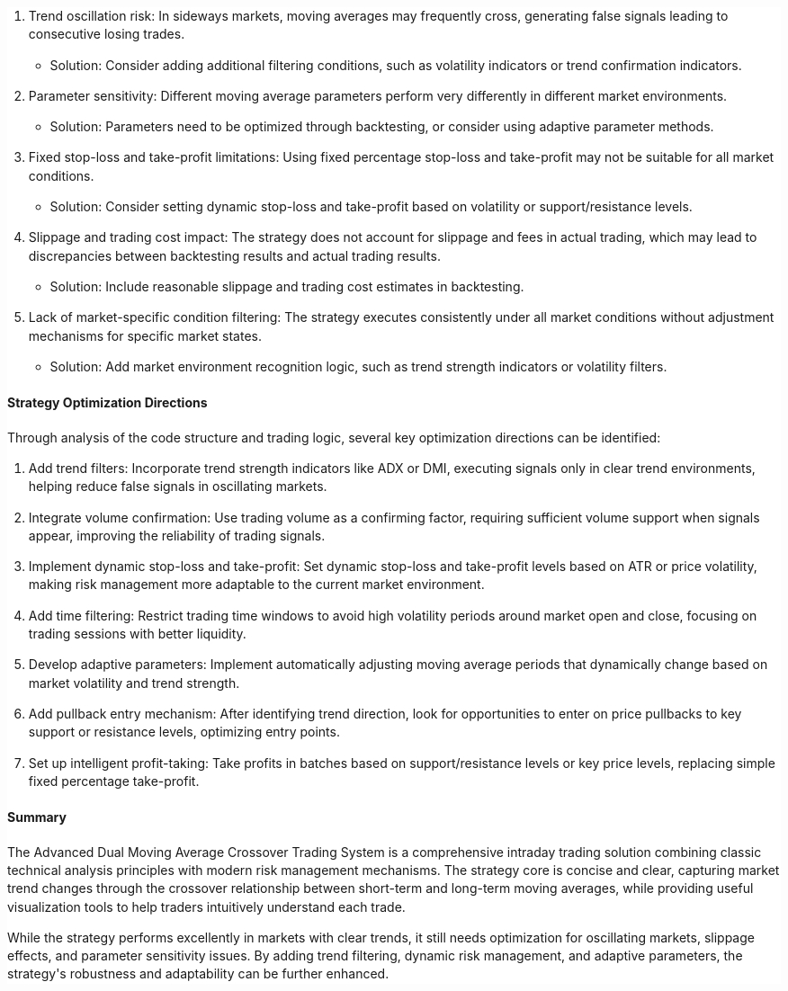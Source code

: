 1. Trend oscillation risk: In sideways markets, moving averages may frequently cross, generating false signals leading to consecutive losing trades.
   - Solution: Consider adding additional filtering conditions, such as volatility indicators or trend confirmation indicators.

2. Parameter sensitivity: Different moving average parameters perform very differently in different market environments.
   - Solution: Parameters need to be optimized through backtesting, or consider using adaptive parameter methods.

3. Fixed stop-loss and take-profit limitations: Using fixed percentage stop-loss and take-profit may not be suitable for all market conditions.
   - Solution: Consider setting dynamic stop-loss and take-profit based on volatility or support/resistance levels.

4. Slippage and trading cost impact: The strategy does not account for slippage and fees in actual trading, which may lead to discrepancies between backtesting results and actual trading results.
   - Solution: Include reasonable slippage and trading cost estimates in backtesting.

5. Lack of market-specific condition filtering: The strategy executes consistently under all market conditions without adjustment mechanisms for specific market states.
   - Solution: Add market environment recognition logic, such as trend strength indicators or volatility filters.

#### Strategy Optimization Directions
Through analysis of the code structure and trading logic, several key optimization directions can be identified:

1. Add trend filters: Incorporate trend strength indicators like ADX or DMI, executing signals only in clear trend environments, helping reduce false signals in oscillating markets.

2. Integrate volume confirmation: Use trading volume as a confirming factor, requiring sufficient volume support when signals appear, improving the reliability of trading signals.

3. Implement dynamic stop-loss and take-profit: Set dynamic stop-loss and take-profit levels based on ATR or price volatility, making risk management more adaptable to the current market environment.

4. Add time filtering: Restrict trading time windows to avoid high volatility periods around market open and close, focusing on trading sessions with better liquidity.

5. Develop adaptive parameters: Implement automatically adjusting moving average periods that dynamically change based on market volatility and trend strength.

6. Add pullback entry mechanism: After identifying trend direction, look for opportunities to enter on price pullbacks to key support or resistance levels, optimizing entry points.

7. Set up intelligent profit-taking: Take profits in batches based on support/resistance levels or key price levels, replacing simple fixed percentage take-profit.

#### Summary
The Advanced Dual Moving Average Crossover Trading System is a comprehensive intraday trading solution combining classic technical analysis principles with modern risk management mechanisms. The strategy core is concise and clear, capturing market trend changes through the crossover relationship between short-term and long-term moving averages, while providing useful visualization tools to help traders intuitively understand each trade.

While the strategy performs excellently in markets with clear trends, it still needs optimization for oscillating markets, slippage effects, and parameter sensitivity issues. By adding trend filtering, dynamic risk management, and adaptive parameters, the strategy's robustness and adaptability can be further enhanced.
